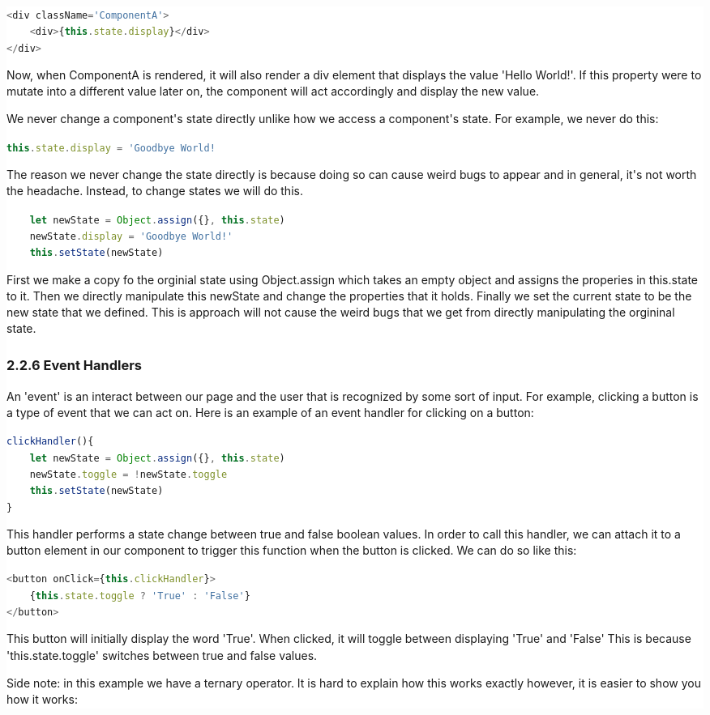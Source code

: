 ```javascript
<div className='ComponentA'>
    <div>{this.state.display}</div>
</div>
```

Now, when ComponentA is rendered, it will also render a div element that displays the value 'Hello World!'. If this property were to mutate into a different value later on, the component will act accordingly and display the new value.

We never change a component's state directly unlike how we access a component's state. For example, we never do this:

```javascript
this.state.display = 'Goodbye World!
```

The reason we never change the state directly is because doing so can cause weird bugs to appear and in general, it's not worth the headache. Instead, to change states we will do this.

```javascript
    let newState = Object.assign({}, this.state)
    newState.display = 'Goodbye World!'
    this.setState(newState)
```

First we make a copy fo the orginial state using Object.assign which takes an empty object and assigns the properies in this.state to it. Then we directly manipulate this newState and change the properties that it holds. Finally we set the current state to be the new state that we defined. This is approach will not cause the weird bugs that we get from directly manipulating the orgininal state.

### 2.2.6 Event Handlers
An 'event' is an interact between our page and the user that is recognized by some sort of input. For example, clicking a button is a type of event that we can act on.
Here is an example of an event handler for clicking on a button:

```javascript
clickHandler(){
    let newState = Object.assign({}, this.state)
    newState.toggle = !newState.toggle
    this.setState(newState)
}
```

This handler performs a state change between true and false boolean values. In order to call this handler, we can attach it to a button element in our component to trigger this function when the button is clicked. We can do so like this:

```javascript
<button onClick={this.clickHandler}>
    {this.state.toggle ? 'True' : 'False'}
</button>
```

This button will initially display the word 'True'. When clicked, it will toggle between displaying 'True' and 'False' This is because 'this.state.toggle' switches between true and false values. 

Side note: in this example we have a ternary operator. It is hard to explain how this works exactly however, it is easier to show you how it works:
